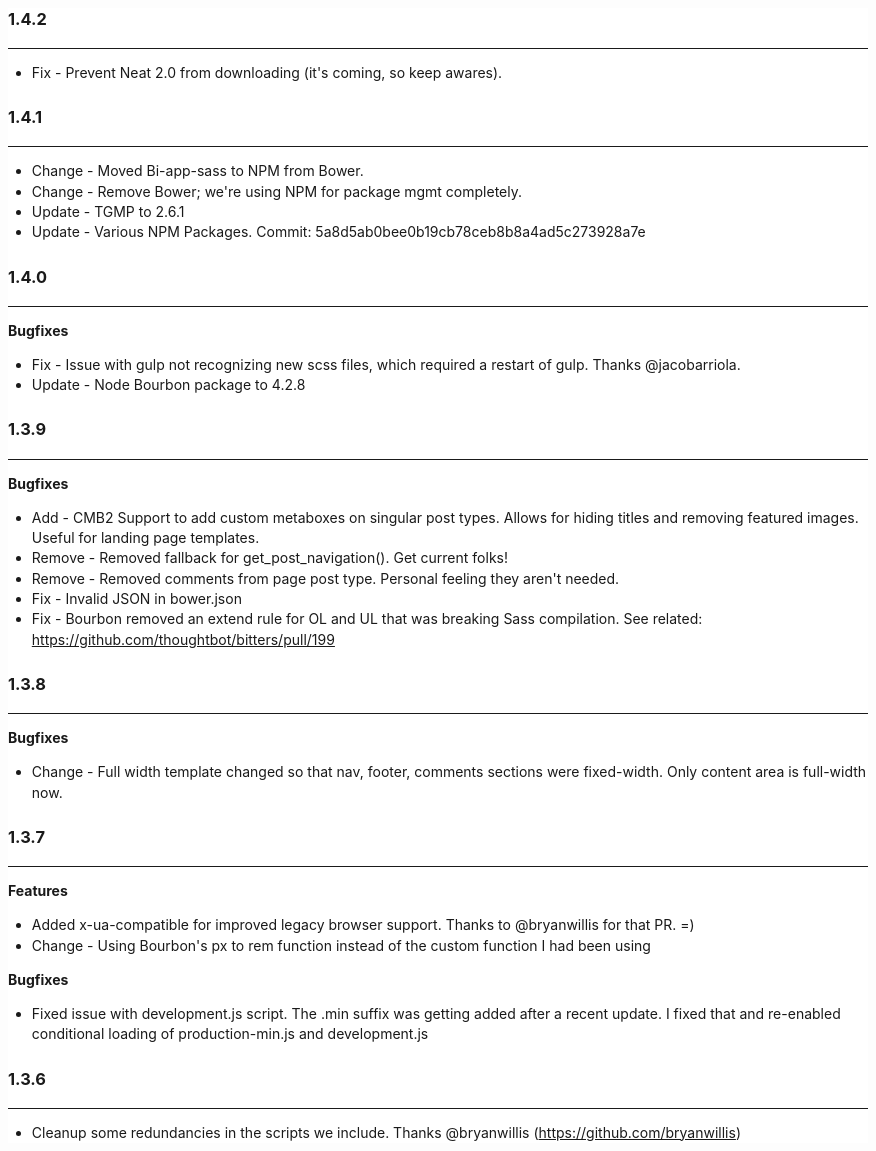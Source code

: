 ### 1.4.2
-------------
* Fix - Prevent Neat 2.0 from downloading (it's coming, so keep awares).

### 1.4.1
-------------
* Change - Moved Bi-app-sass to NPM from Bower.
* Change - Remove Bower; we're using NPM for package mgmt completely.
* Update - TGMP to 2.6.1
* Update - Various NPM Packages. Commit: 5a8d5ab0bee0b19cb78ceb8b8a4ad5c273928a7e
		
### 1.4.0
-------------
**Bugfixes**
* Fix - Issue with gulp not recognizing new scss files, which required a restart of gulp. Thanks @jacobarriola.
* Update - Node Bourbon package to 4.2.8

### 1.3.9
-------------
**Bugfixes**
* Add - CMB2 Support to add custom metaboxes on singular post types. Allows for hiding titles and removing featured images. Useful for landing page templates.
* Remove - Removed fallback for get_post_navigation(). Get current folks!
* Remove - Removed comments from page post type. Personal feeling they aren't needed.
* Fix - Invalid JSON in bower.json
* Fix - Bourbon removed an extend rule for OL and UL that was breaking Sass compilation. See related: https://github.com/thoughtbot/bitters/pull/199


### 1.3.8
-------------
**Bugfixes**
* Change - Full width template changed so that nav, footer, comments sections were fixed-width. Only content area is full-width now.

### 1.3.7
-------------
**Features**
* Added  x-ua-compatible for improved legacy browser support. Thanks to @bryanwillis for that PR. =)
* Change - Using Bourbon's px to rem function  instead of the custom function I had been using

**Bugfixes**
* Fixed issue with development.js script. The .min suffix was getting added after a recent update. I fixed that and re-enabled conditional loading of production-min.js and development.js

### 1.3.6
-------------
* Cleanup some redundancies in the scripts we include. Thanks @bryanwillis (https://github.com/bryanwillis)
